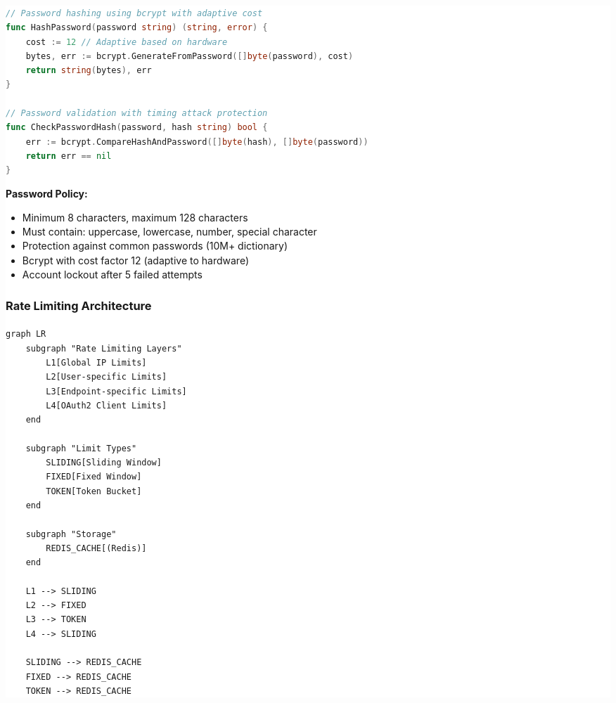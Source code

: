 ```go
// Password hashing using bcrypt with adaptive cost
func HashPassword(password string) (string, error) {
    cost := 12 // Adaptive based on hardware
    bytes, err := bcrypt.GenerateFromPassword([]byte(password), cost)
    return string(bytes), err
}

// Password validation with timing attack protection
func CheckPasswordHash(password, hash string) bool {
    err := bcrypt.CompareHashAndPassword([]byte(hash), []byte(password))
    return err == nil
}
```

**Password Policy:**
- Minimum 8 characters, maximum 128 characters
- Must contain: uppercase, lowercase, number, special character
- Protection against common passwords (10M+ dictionary)
- Bcrypt with cost factor 12 (adaptive to hardware)
- Account lockout after 5 failed attempts

### **Rate Limiting Architecture**

```mermaid
graph LR
    subgraph "Rate Limiting Layers"
        L1[Global IP Limits]
        L2[User-specific Limits]
        L3[Endpoint-specific Limits]
        L4[OAuth2 Client Limits]
    end
    
    subgraph "Limit Types"
        SLIDING[Sliding Window]
        FIXED[Fixed Window]
        TOKEN[Token Bucket]
    end
    
    subgraph "Storage"
        REDIS_CACHE[(Redis)]
    end
    
    L1 --> SLIDING
    L2 --> FIXED
    L3 --> TOKEN
    L4 --> SLIDING
    
    SLIDING --> REDIS_CACHE
    FIXED --> REDIS_CACHE
    TOKEN --> REDIS_CACHE
```
